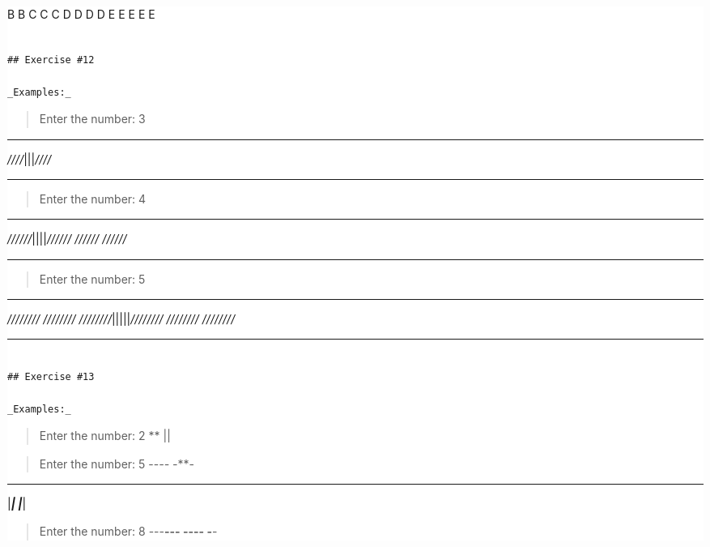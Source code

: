 B B
C C C
D D D D
E E E E E
```

## Exercise #12

_Examples:_

```
> Enter the number:
> 3
******   ******
*////*|||*////*
******   ******
```

```
> Enter the number:
> 4
********    ********
*//////*||||*//////*
*//////*    *//////*
********    ********
```

```
> Enter the number:
> 5
**********     **********
*////////*     *////////*
*////////*|||||*////////*
*////////*     *////////*
**********     **********
```

## Exercise #13

_Examples:_

```
> Enter the number:
> 2
**
||
```

```
> Enter the number:
> 5
--*--
-***-
*****
|***|
|***|
```

```
> Enter the number:
> 8
---**---
--****--
-******-